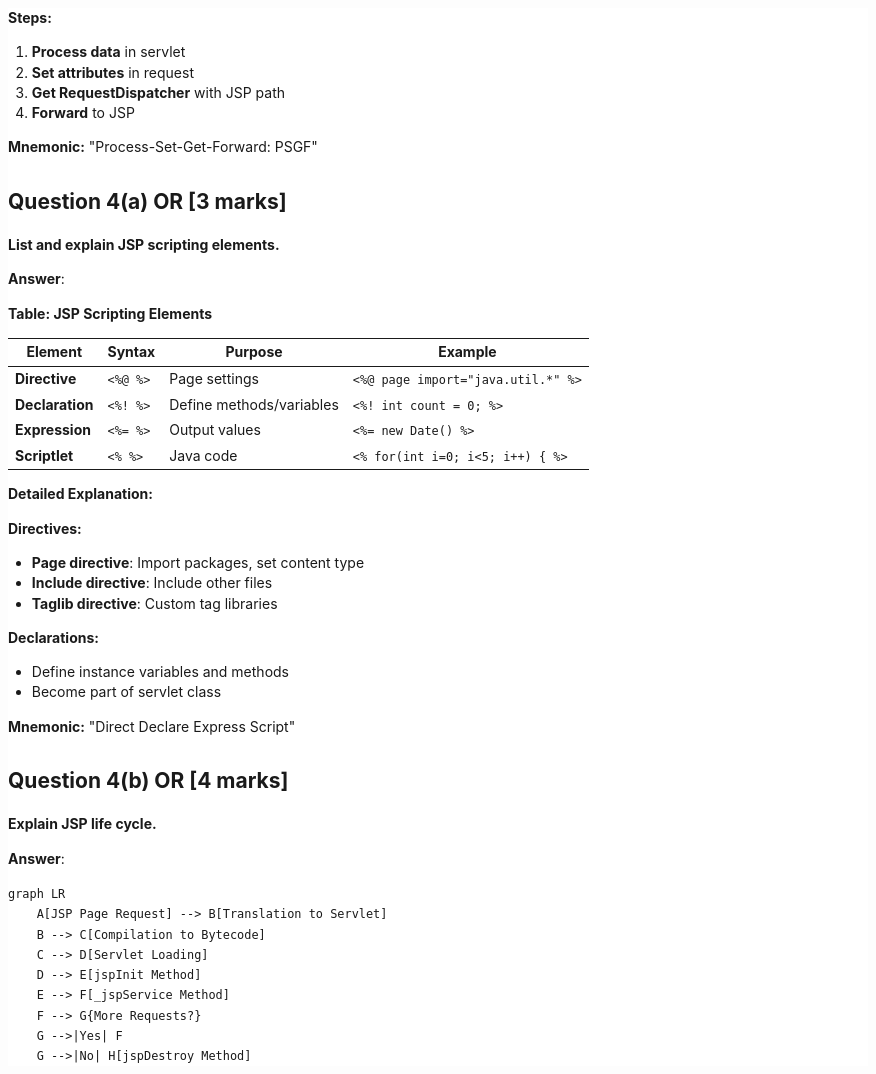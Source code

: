 **Steps:**

1. **Process data** in servlet
2. **Set attributes** in request
3. **Get RequestDispatcher** with JSP path
4. **Forward** to JSP

**Mnemonic:** "Process-Set-Get-Forward: PSGF"

## Question 4(a) OR [3 marks]

**List and explain JSP scripting elements.**

**Answer**:

**Table: JSP Scripting Elements**

| Element | Syntax | Purpose | Example |
|---------|--------|---------|---------|
| **Directive** | `<%@ %>` | Page settings | `<%@ page import="java.util.*" %>` |
| **Declaration** | `<%! %>` | Define methods/variables | `<%! int count = 0; %>` |
| **Expression** | `<%= %>` | Output values | `<%= new Date() %>` |
| **Scriptlet** | `<% %>` | Java code | `<% for(int i=0; i<5; i++) { %>` |

**Detailed Explanation:**

**Directives:**

- **Page directive**: Import packages, set content type
- **Include directive**: Include other files
- **Taglib directive**: Custom tag libraries

**Declarations:**

- Define instance variables and methods
- Become part of servlet class

**Mnemonic:** "Direct Declare Express Script"

## Question 4(b) OR [4 marks]

**Explain JSP life cycle.**

**Answer**:

```mermaid
graph LR
    A[JSP Page Request] --> B[Translation to Servlet]
    B --> C[Compilation to Bytecode]
    C --> D[Servlet Loading]
    D --> E[jspInit Method]
    E --> F[_jspService Method]
    F --> G{More Requests?}
    G -->|Yes| F
    G -->|No| H[jspDestroy Method]
```
